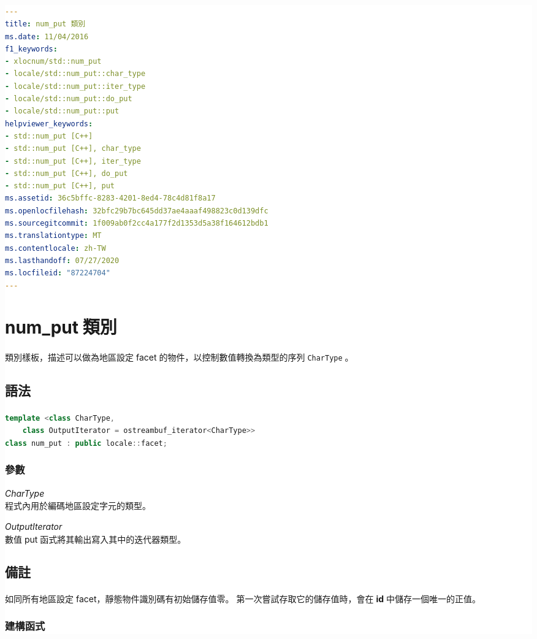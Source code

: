 ```yaml
---
title: num_put 類別
ms.date: 11/04/2016
f1_keywords:
- xlocnum/std::num_put
- locale/std::num_put::char_type
- locale/std::num_put::iter_type
- locale/std::num_put::do_put
- locale/std::num_put::put
helpviewer_keywords:
- std::num_put [C++]
- std::num_put [C++], char_type
- std::num_put [C++], iter_type
- std::num_put [C++], do_put
- std::num_put [C++], put
ms.assetid: 36c5bffc-8283-4201-8ed4-78c4d81f8a17
ms.openlocfilehash: 32bfc29b7bc645dd37ae4aaaf498823c0d139dfc
ms.sourcegitcommit: 1f009ab0f2cc4a177f2d1353d5a38f164612bdb1
ms.translationtype: MT
ms.contentlocale: zh-TW
ms.lasthandoff: 07/27/2020
ms.locfileid: "87224704"
---
```

# <a name="num_put-class"></a>num_put 類別

類別樣板，描述可以做為地區設定 facet 的物件，以控制數值轉換為類型的序列 `CharType` 。

## <a name="syntax"></a>語法

```cpp
template <class CharType,
    class OutputIterator = ostreambuf_iterator<CharType>>
class num_put : public locale::facet;
```

### <a name="parameters"></a>參數

*CharType*\
程式內用於編碼地區設定字元的類型。

*OutputIterator*\
數值 put 函式將其輸出寫入其中的迭代器類型。

## <a name="remarks"></a>備註

如同所有地區設定 facet，靜態物件識別碼有初始儲存值零。 第一次嘗試存取它的儲存值時，會在 **id** 中儲存一個唯一的正值。

### <a name="constructors"></a>建構函式
